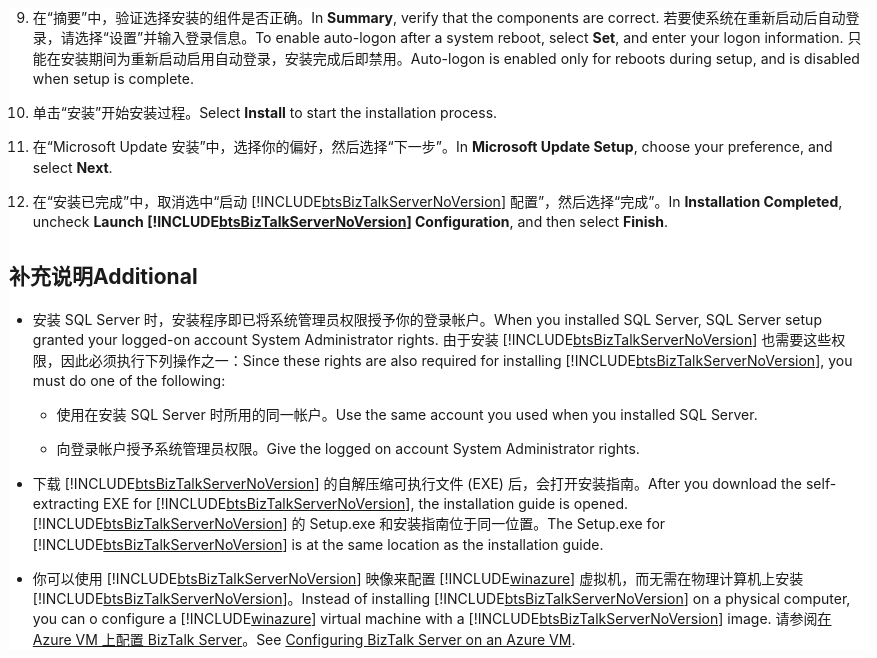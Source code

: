 9. <span data-ttu-id="a68da-209">在“摘要”中，验证选择安装的组件是否正确。</span><span class="sxs-lookup"><span data-stu-id="a68da-209">In **Summary**, verify that the components are correct.</span></span> <span data-ttu-id="a68da-210">若要使系统在重新启动后自动登录，请选择“设置”并输入登录信息。</span><span class="sxs-lookup"><span data-stu-id="a68da-210">To enable auto-logon after a system reboot, select **Set**, and enter your logon information.</span></span> <span data-ttu-id="a68da-211">只能在安装期间为重新启动启用自动登录，安装完成后即禁用。</span><span class="sxs-lookup"><span data-stu-id="a68da-211">Auto-logon is enabled only for reboots during setup, and is disabled when setup is complete.</span></span>  

10. <span data-ttu-id="a68da-212">单击“安装”开始安装过程。</span><span class="sxs-lookup"><span data-stu-id="a68da-212">Select **Install** to start the installation process.</span></span>  

11. <span data-ttu-id="a68da-213">在“Microsoft Update 安装”中，选择你的偏好，然后选择“下一步”。</span><span class="sxs-lookup"><span data-stu-id="a68da-213">In **Microsoft Update Setup**, choose your preference, and select **Next**.</span></span>  

12. <span data-ttu-id="a68da-214">在“安装已完成”中，取消选中“启动 [!INCLUDE[btsBizTalkServerNoVersion](../includes/btsbiztalkservernoversion-md.md)] 配置”，然后选择“完成”。</span><span class="sxs-lookup"><span data-stu-id="a68da-214">In **Installation Completed**, uncheck **Launch [!INCLUDE[btsBizTalkServerNoVersion](../includes/btsbiztalkservernoversion-md.md)] Configuration**, and then select **Finish**.</span></span>  

## <a name="additional"></a><span data-ttu-id="a68da-215">补充说明</span><span class="sxs-lookup"><span data-stu-id="a68da-215">Additional</span></span>  

- <span data-ttu-id="a68da-216">安装 SQL Server 时，安装程序即已将系统管理员权限授予你的登录帐户。</span><span class="sxs-lookup"><span data-stu-id="a68da-216">When you installed SQL Server, SQL Server setup granted your logged-on account System Administrator rights.</span></span> <span data-ttu-id="a68da-217">由于安装 [!INCLUDE[btsBizTalkServerNoVersion](../includes/btsbiztalkservernoversion-md.md)] 也需要这些权限，因此必须执行下列操作之一：</span><span class="sxs-lookup"><span data-stu-id="a68da-217">Since these rights are also required for installing [!INCLUDE[btsBizTalkServerNoVersion](../includes/btsbiztalkservernoversion-md.md)], you must do one of the following:</span></span>  

  -   <span data-ttu-id="a68da-218">使用在安装 SQL Server 时所用的同一帐户。</span><span class="sxs-lookup"><span data-stu-id="a68da-218">Use the same account you used when you installed SQL Server.</span></span>  

  -   <span data-ttu-id="a68da-219">向登录帐户授予系统管理员权限。</span><span class="sxs-lookup"><span data-stu-id="a68da-219">Give the logged on account System Administrator rights.</span></span>  

- <span data-ttu-id="a68da-220">下载 [!INCLUDE[btsBizTalkServerNoVersion](../includes/btsbiztalkservernoversion-md.md)] 的自解压缩可执行文件 (EXE) 后，会打开安装指南。</span><span class="sxs-lookup"><span data-stu-id="a68da-220">After you download the self-extracting EXE for [!INCLUDE[btsBizTalkServerNoVersion](../includes/btsbiztalkservernoversion-md.md)], the installation guide is opened.</span></span> <span data-ttu-id="a68da-221">[!INCLUDE[btsBizTalkServerNoVersion](../includes/btsbiztalkservernoversion-md.md)] 的 Setup.exe 和安装指南位于同一位置。</span><span class="sxs-lookup"><span data-stu-id="a68da-221">The Setup.exe for [!INCLUDE[btsBizTalkServerNoVersion](../includes/btsbiztalkservernoversion-md.md)] is at the same location as the installation guide.</span></span>  

- <span data-ttu-id="a68da-222">你可以使用 [!INCLUDE[btsBizTalkServerNoVersion](../includes/btsbiztalkservernoversion-md.md)] 映像来配置 [!INCLUDE[winazure](../includes/winazure-md.md)] 虚拟机，而无需在物理计算机上安装 [!INCLUDE[btsBizTalkServerNoVersion](../includes/btsbiztalkservernoversion-md.md)]。</span><span class="sxs-lookup"><span data-stu-id="a68da-222">Instead of installing [!INCLUDE[btsBizTalkServerNoVersion](../includes/btsbiztalkservernoversion-md.md)] on a physical computer, you can o configure a [!INCLUDE[winazure](../includes/winazure-md.md)] virtual machine with a [!INCLUDE[btsBizTalkServerNoVersion](../includes/btsbiztalkservernoversion-md.md)] image.</span></span> <span data-ttu-id="a68da-223">请参阅[在 Azure VM 上配置 BizTalk Server](http://msdn.microsoft.com/library/azure/jj248689.aspx)。</span><span class="sxs-lookup"><span data-stu-id="a68da-223">See [Configuring BizTalk Server on an Azure VM](http://msdn.microsoft.com/library/azure/jj248689.aspx).</span></span>  
